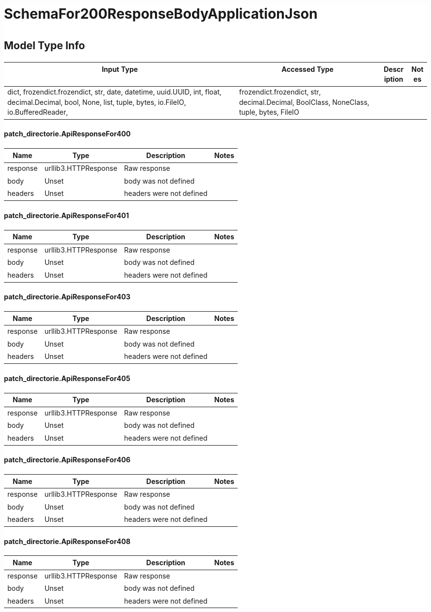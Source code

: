 # SchemaFor200ResponseBodyApplicationJson

## Model Type Info
Input Type | Accessed Type | Description | Notes
------------ | ------------- | ------------- | -------------
dict, frozendict.frozendict, str, date, datetime, uuid.UUID, int, float, decimal.Decimal, bool, None, list, tuple, bytes, io.FileIO, io.BufferedReader,  | frozendict.frozendict, str, decimal.Decimal, BoolClass, NoneClass, tuple, bytes, FileIO |  | 

#### patch_directorie.ApiResponseFor400
Name | Type | Description  | Notes
------------- | ------------- | ------------- | -------------
response | urllib3.HTTPResponse | Raw response |
body | Unset | body was not defined |
headers | Unset | headers were not defined |

#### patch_directorie.ApiResponseFor401
Name | Type | Description  | Notes
------------- | ------------- | ------------- | -------------
response | urllib3.HTTPResponse | Raw response |
body | Unset | body was not defined |
headers | Unset | headers were not defined |

#### patch_directorie.ApiResponseFor403
Name | Type | Description  | Notes
------------- | ------------- | ------------- | -------------
response | urllib3.HTTPResponse | Raw response |
body | Unset | body was not defined |
headers | Unset | headers were not defined |

#### patch_directorie.ApiResponseFor405
Name | Type | Description  | Notes
------------- | ------------- | ------------- | -------------
response | urllib3.HTTPResponse | Raw response |
body | Unset | body was not defined |
headers | Unset | headers were not defined |

#### patch_directorie.ApiResponseFor406
Name | Type | Description  | Notes
------------- | ------------- | ------------- | -------------
response | urllib3.HTTPResponse | Raw response |
body | Unset | body was not defined |
headers | Unset | headers were not defined |

#### patch_directorie.ApiResponseFor408
Name | Type | Description  | Notes
------------- | ------------- | ------------- | -------------
response | urllib3.HTTPResponse | Raw response |
body | Unset | body was not defined |
headers | Unset | headers were not defined |
